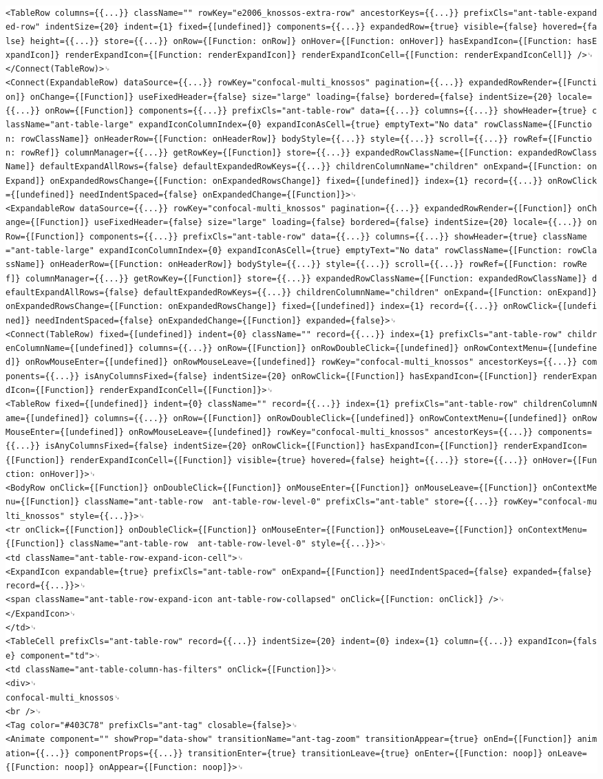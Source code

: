     <TableRow columns={{...}} className="" rowKey="e2006_knossos-extra-row" ancestorKeys={{...}} prefixCls="ant-table-expanded-row" indentSize={20} indent={1} fixed={[undefined]} components={{...}} expandedRow={true} visible={false} hovered={false} height={{...}} store={{...}} onRow={[Function: onRow]} onHover={[Function: onHover]} hasExpandIcon={[Function: hasExpandIcon]} renderExpandIcon={[Function: renderExpandIcon]} renderExpandIconCell={[Function: renderExpandIconCell]} />␊
    </Connect(TableRow)>␊
    <Connect(ExpandableRow) dataSource={{...}} rowKey="confocal-multi_knossos" pagination={{...}} expandedRowRender={[Function]} onChange={[Function]} useFixedHeader={false} size="large" loading={false} bordered={false} indentSize={20} locale={{...}} onRow={[Function]} components={{...}} prefixCls="ant-table-row" data={{...}} columns={{...}} showHeader={true} className="ant-table-large" expandIconColumnIndex={0} expandIconAsCell={true} emptyText="No data" rowClassName={[Function: rowClassName]} onHeaderRow={[Function: onHeaderRow]} bodyStyle={{...}} style={{...}} scroll={{...}} rowRef={[Function: rowRef]} columnManager={{...}} getRowKey={[Function]} store={{...}} expandedRowClassName={[Function: expandedRowClassName]} defaultExpandAllRows={false} defaultExpandedRowKeys={{...}} childrenColumnName="children" onExpand={[Function: onExpand]} onExpandedRowsChange={[Function: onExpandedRowsChange]} fixed={[undefined]} index={1} record={{...}} onRowClick={[undefined]} needIndentSpaced={false} onExpandedChange={[Function]}>␊
    <ExpandableRow dataSource={{...}} rowKey="confocal-multi_knossos" pagination={{...}} expandedRowRender={[Function]} onChange={[Function]} useFixedHeader={false} size="large" loading={false} bordered={false} indentSize={20} locale={{...}} onRow={[Function]} components={{...}} prefixCls="ant-table-row" data={{...}} columns={{...}} showHeader={true} className="ant-table-large" expandIconColumnIndex={0} expandIconAsCell={true} emptyText="No data" rowClassName={[Function: rowClassName]} onHeaderRow={[Function: onHeaderRow]} bodyStyle={{...}} style={{...}} scroll={{...}} rowRef={[Function: rowRef]} columnManager={{...}} getRowKey={[Function]} store={{...}} expandedRowClassName={[Function: expandedRowClassName]} defaultExpandAllRows={false} defaultExpandedRowKeys={{...}} childrenColumnName="children" onExpand={[Function: onExpand]} onExpandedRowsChange={[Function: onExpandedRowsChange]} fixed={[undefined]} index={1} record={{...}} onRowClick={[undefined]} needIndentSpaced={false} onExpandedChange={[Function]} expanded={false}>␊
    <Connect(TableRow) fixed={[undefined]} indent={0} className="" record={{...}} index={1} prefixCls="ant-table-row" childrenColumnName={[undefined]} columns={{...}} onRow={[Function]} onRowDoubleClick={[undefined]} onRowContextMenu={[undefined]} onRowMouseEnter={[undefined]} onRowMouseLeave={[undefined]} rowKey="confocal-multi_knossos" ancestorKeys={{...}} components={{...}} isAnyColumnsFixed={false} indentSize={20} onRowClick={[Function]} hasExpandIcon={[Function]} renderExpandIcon={[Function]} renderExpandIconCell={[Function]}>␊
    <TableRow fixed={[undefined]} indent={0} className="" record={{...}} index={1} prefixCls="ant-table-row" childrenColumnName={[undefined]} columns={{...}} onRow={[Function]} onRowDoubleClick={[undefined]} onRowContextMenu={[undefined]} onRowMouseEnter={[undefined]} onRowMouseLeave={[undefined]} rowKey="confocal-multi_knossos" ancestorKeys={{...}} components={{...}} isAnyColumnsFixed={false} indentSize={20} onRowClick={[Function]} hasExpandIcon={[Function]} renderExpandIcon={[Function]} renderExpandIconCell={[Function]} visible={true} hovered={false} height={{...}} store={{...}} onHover={[Function: onHover]}>␊
    <BodyRow onClick={[Function]} onDoubleClick={[Function]} onMouseEnter={[Function]} onMouseLeave={[Function]} onContextMenu={[Function]} className="ant-table-row  ant-table-row-level-0" prefixCls="ant-table" store={{...}} rowKey="confocal-multi_knossos" style={{...}}>␊
    <tr onClick={[Function]} onDoubleClick={[Function]} onMouseEnter={[Function]} onMouseLeave={[Function]} onContextMenu={[Function]} className="ant-table-row  ant-table-row-level-0" style={{...}}>␊
    <td className="ant-table-row-expand-icon-cell">␊
    <ExpandIcon expandable={true} prefixCls="ant-table-row" onExpand={[Function]} needIndentSpaced={false} expanded={false} record={{...}}>␊
    <span className="ant-table-row-expand-icon ant-table-row-collapsed" onClick={[Function: onClick]} />␊
    </ExpandIcon>␊
    </td>␊
    <TableCell prefixCls="ant-table-row" record={{...}} indentSize={20} indent={0} index={1} column={{...}} expandIcon={false} component="td">␊
    <td className="ant-table-column-has-filters" onClick={[Function]}>␊
    <div>␊
    confocal-multi_knossos␊
    <br />␊
    <Tag color="#403C78" prefixCls="ant-tag" closable={false}>␊
    <Animate component="" showProp="data-show" transitionName="ant-tag-zoom" transitionAppear={true} onEnd={[Function]} animation={{...}} componentProps={{...}} transitionEnter={true} transitionLeave={true} onEnter={[Function: noop]} onLeave={[Function: noop]} onAppear={[Function: noop]}>␊